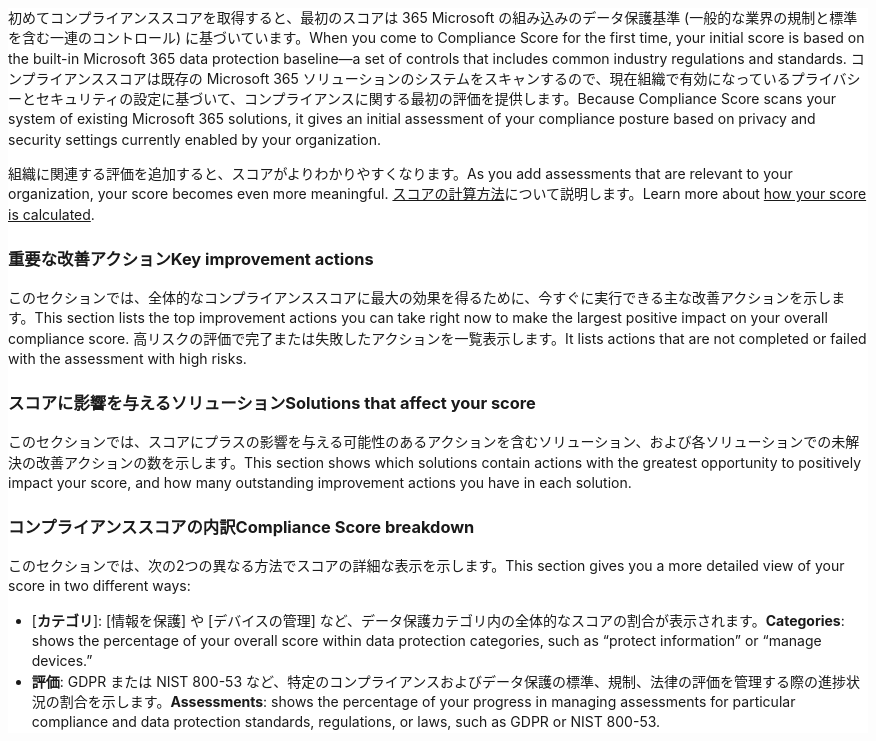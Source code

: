 <span data-ttu-id="32bfd-178">初めてコンプライアンススコアを取得すると、最初のスコアは 365 Microsoft の組み込みのデータ保護基準 (一般的な業界の規制と標準を含む一連のコントロール) に基づいています。</span><span class="sxs-lookup"><span data-stu-id="32bfd-178">When you come to Compliance Score for the first time, your initial score is based on the built-in Microsoft 365 data protection baseline—a set of controls that includes common industry regulations and standards.</span></span> <span data-ttu-id="32bfd-179">コンプライアンススコアは既存の Microsoft 365 ソリューションのシステムをスキャンするので、現在組織で有効になっているプライバシーとセキュリティの設定に基づいて、コンプライアンスに関する最初の評価を提供します。</span><span class="sxs-lookup"><span data-stu-id="32bfd-179">Because Compliance Score scans your system of existing Microsoft 365 solutions, it gives an initial assessment of your compliance posture based on privacy and security settings currently enabled by your organization.</span></span>

<span data-ttu-id="32bfd-180">組織に関連する評価を追加すると、スコアがよりわかりやすくなります。</span><span class="sxs-lookup"><span data-stu-id="32bfd-180">As you add assessments that are relevant to your organization, your score becomes even more meaningful.</span></span> <span data-ttu-id="32bfd-181">[スコアの計算方法](compliance-score-methodology.md)について説明します。</span><span class="sxs-lookup"><span data-stu-id="32bfd-181">Learn more about [how your score is calculated](compliance-score-methodology.md).</span></span>

### <a name="key-improvement-actions"></a><span data-ttu-id="32bfd-182">重要な改善アクション</span><span class="sxs-lookup"><span data-stu-id="32bfd-182">Key improvement actions</span></span>

<span data-ttu-id="32bfd-183">このセクションでは、全体的なコンプライアンススコアに最大の効果を得るために、今すぐに実行できる主な改善アクションを示します。</span><span class="sxs-lookup"><span data-stu-id="32bfd-183">This section lists the top improvement actions you can take right now to make the largest positive impact on your overall compliance score.</span></span> <span data-ttu-id="32bfd-184">高リスクの評価で完了または失敗したアクションを一覧表示します。</span><span class="sxs-lookup"><span data-stu-id="32bfd-184">It lists actions that are not completed or failed with the assessment with high risks.</span></span>

### <a name="solutions-that-affect-your-score"></a><span data-ttu-id="32bfd-185">スコアに影響を与えるソリューション</span><span class="sxs-lookup"><span data-stu-id="32bfd-185">Solutions that affect your score</span></span>

<span data-ttu-id="32bfd-186">このセクションでは、スコアにプラスの影響を与える可能性のあるアクションを含むソリューション、および各ソリューションでの未解決の改善アクションの数を示します。</span><span class="sxs-lookup"><span data-stu-id="32bfd-186">This section shows which solutions contain actions with the greatest opportunity to positively impact your score, and how many outstanding improvement actions you have in each solution.</span></span>

### <a name="compliance-score-breakdown"></a><span data-ttu-id="32bfd-187">コンプライアンススコアの内訳</span><span class="sxs-lookup"><span data-stu-id="32bfd-187">Compliance Score breakdown</span></span>

<span data-ttu-id="32bfd-188">このセクションでは、次の2つの異なる方法でスコアの詳細な表示を示します。</span><span class="sxs-lookup"><span data-stu-id="32bfd-188">This section gives you a more detailed view of your score in two different ways:</span></span>

- <span data-ttu-id="32bfd-189">[**カテゴリ**]: [情報を保護] や [デバイスの管理] など、データ保護カテゴリ内の全体的なスコアの割合が表示されます。</span><span class="sxs-lookup"><span data-stu-id="32bfd-189">**Categories**: shows the percentage of your overall score within data protection categories, such as “protect information” or “manage devices.”</span></span>
- <span data-ttu-id="32bfd-190">**評価**: GDPR または NIST 800-53 など、特定のコンプライアンスおよびデータ保護の標準、規制、法律の評価を管理する際の進捗状況の割合を示します。</span><span class="sxs-lookup"><span data-stu-id="32bfd-190">**Assessments**: shows the percentage of your progress in managing assessments for particular compliance and data protection standards, regulations, or laws, such as GDPR or NIST 800-53.</span></span>

